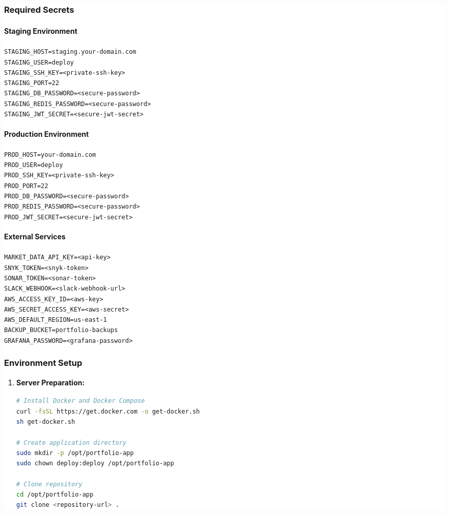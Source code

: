 ### Required Secrets

#### Staging Environment
```
STAGING_HOST=staging.your-domain.com
STAGING_USER=deploy
STAGING_SSH_KEY=<private-ssh-key>
STAGING_PORT=22
STAGING_DB_PASSWORD=<secure-password>
STAGING_REDIS_PASSWORD=<secure-password>
STAGING_JWT_SECRET=<secure-jwt-secret>
```

#### Production Environment
```
PROD_HOST=your-domain.com
PROD_USER=deploy
PROD_SSH_KEY=<private-ssh-key>
PROD_PORT=22
PROD_DB_PASSWORD=<secure-password>
PROD_REDIS_PASSWORD=<secure-password>
PROD_JWT_SECRET=<secure-jwt-secret>
```

#### External Services
```
MARKET_DATA_API_KEY=<api-key>
SNYK_TOKEN=<snyk-token>
SONAR_TOKEN=<sonar-token>
SLACK_WEBHOOK=<slack-webhook-url>
AWS_ACCESS_KEY_ID=<aws-key>
AWS_SECRET_ACCESS_KEY=<aws-secret>
AWS_DEFAULT_REGION=us-east-1
BACKUP_BUCKET=portfolio-backups
GRAFANA_PASSWORD=<grafana-password>
```

### Environment Setup

1. **Server Preparation:**
   ```bash
   # Install Docker and Docker Compose
   curl -fsSL https://get.docker.com -o get-docker.sh
   sh get-docker.sh
   
   # Create application directory
   sudo mkdir -p /opt/portfolio-app
   sudo chown deploy:deploy /opt/portfolio-app
   
   # Clone repository
   cd /opt/portfolio-app
   git clone <repository-url> .
   ```
